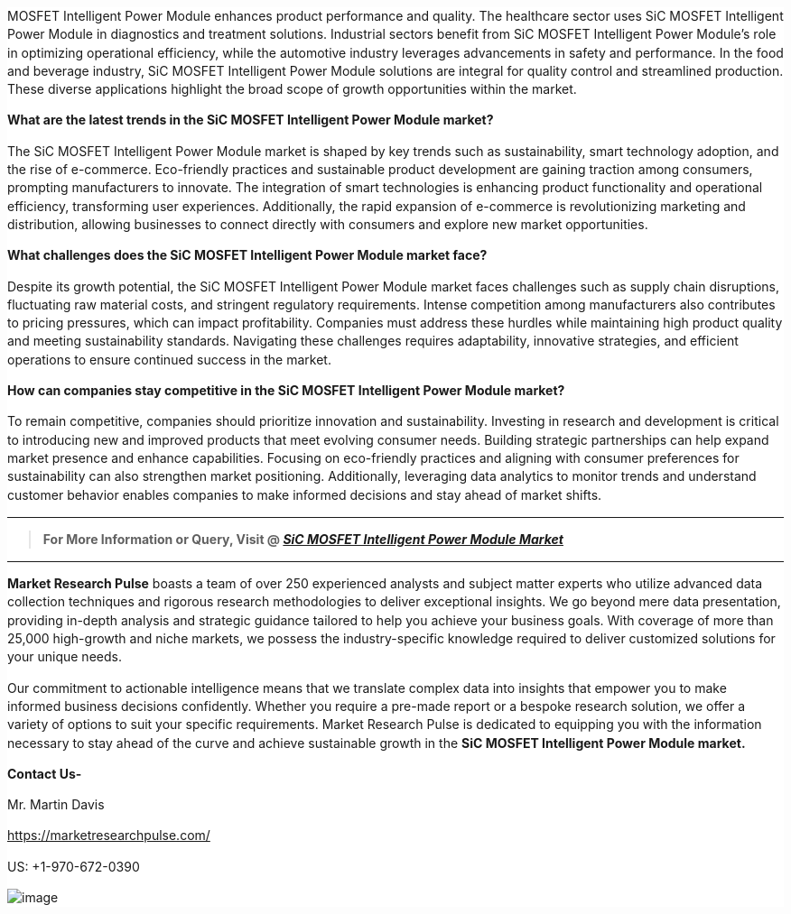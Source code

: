 MOSFET Intelligent Power Module enhances product performance and quality. The healthcare sector uses SiC MOSFET Intelligent Power Module in diagnostics and treatment solutions. Industrial sectors benefit from SiC MOSFET Intelligent Power Module&rsquo;s role in optimizing operational efficiency, while the automotive industry leverages advancements in safety and performance. In the food and beverage industry, SiC MOSFET Intelligent Power Module solutions are integral for quality control and streamlined production. These diverse applications highlight the broad scope of growth opportunities within the market.</p><p><strong>What are the latest trends in the SiC MOSFET Intelligent Power Module market?</strong></p><p>The SiC MOSFET Intelligent Power Module market is shaped by key trends such as sustainability, smart technology adoption, and the rise of e-commerce. Eco-friendly practices and sustainable product development are gaining traction among consumers, prompting manufacturers to innovate. The integration of smart technologies is enhancing product functionality and operational efficiency, transforming user experiences. Additionally, the rapid expansion of e-commerce is revolutionizing marketing and distribution, allowing businesses to connect directly with consumers and explore new market opportunities.</p><p><strong>What challenges does the SiC MOSFET Intelligent Power Module market face?</strong></p><p>Despite its growth potential, the SiC MOSFET Intelligent Power Module market faces challenges such as supply chain disruptions, fluctuating raw material costs, and stringent regulatory requirements. Intense competition among manufacturers also contributes to pricing pressures, which can impact profitability. Companies must address these hurdles while maintaining high product quality and meeting sustainability standards. Navigating these challenges requires adaptability, innovative strategies, and efficient operations to ensure continued success in the market.</p><p><strong>How can companies stay competitive in the SiC MOSFET Intelligent Power Module market?</strong></p><p>To remain competitive, companies should prioritize innovation and sustainability. Investing in research and development is critical to introducing new and improved products that meet evolving consumer needs. Building strategic partnerships can help expand market presence and enhance capabilities. Focusing on eco-friendly practices and aligning with consumer preferences for sustainability can also strengthen market positioning. Additionally, leveraging data analytics to monitor trends and understand customer behavior enables companies to make informed decisions and stay ahead of market shifts.</p><hr /><blockquote><p><strong>For More Information or Query, Visit @&nbsp;<em><a href="https://marketresearchpulse.com/report/13117/sic-mosfet-intelligent-power-module-market?utm_source=Linkedin&utm_medium=022">SiC MOSFET Intelligent Power Module Market</a></em></strong></p></blockquote><hr /><p><strong>Market Research Pulse</strong> boasts a team of over 250 experienced analysts and subject matter experts who utilize advanced data collection techniques and rigorous research methodologies to deliver exceptional insights. We go beyond mere data presentation, providing in-depth analysis and strategic guidance tailored to help you achieve your business goals. With coverage of more than 25,000 high-growth and niche markets, we possess the industry-specific knowledge required to deliver customized solutions for your unique needs.</p><p>Our commitment to actionable intelligence means that we translate complex data into insights that empower you to make informed business decisions confidently. Whether you require a pre-made report or a bespoke research solution, we offer a variety of options to suit your specific requirements. Market Research Pulse is dedicated to equipping you with the information necessary to stay ahead of the curve and achieve sustainable growth in the <strong>SiC MOSFET Intelligent Power Module market.</strong></p><p><strong>Contact Us-</strong></p><p>Mr. Martin Davis</p><p>https://marketresearchpulse.com/</p><p>US: +1-970-672-0390</p>
![image](https://github.com/user-attachments/assets/1a895910-1467-4e13-b96a-2c189c3bf545)

